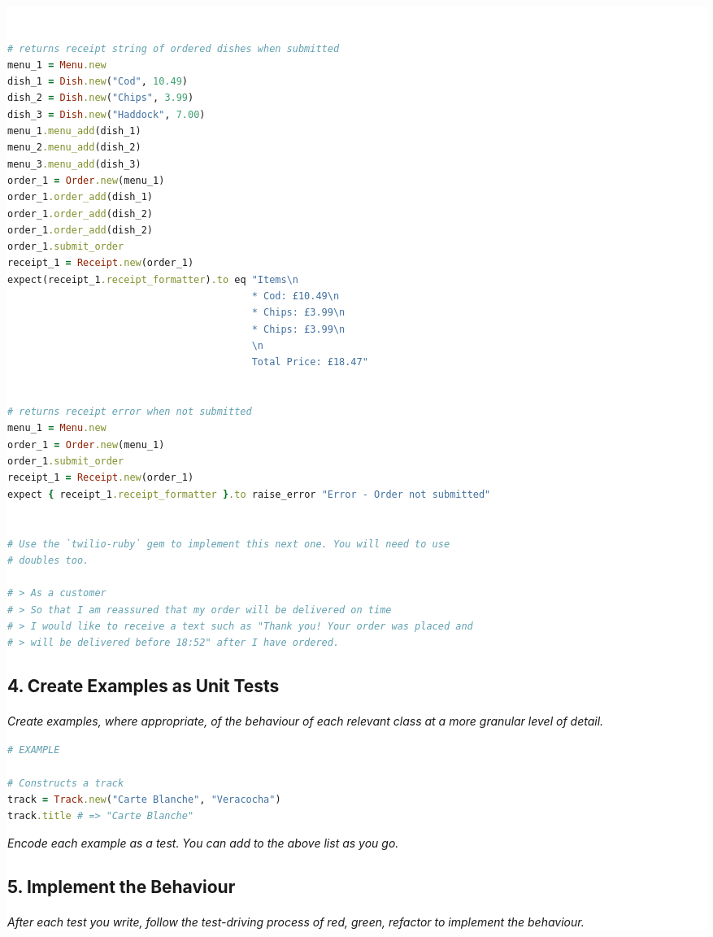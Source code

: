 ```ruby


# returns receipt string of ordered dishes when submitted
menu_1 = Menu.new
dish_1 = Dish.new("Cod", 10.49)
dish_2 = Dish.new("Chips", 3.99)
dish_3 = Dish.new("Haddock", 7.00)
menu_1.menu_add(dish_1)
menu_2.menu_add(dish_2)
menu_3.menu_add(dish_3)
order_1 = Order.new(menu_1)
order_1.order_add(dish_1)
order_1.order_add(dish_2)
order_1.order_add(dish_2)
order_1.submit_order
receipt_1 = Receipt.new(order_1)
expect(receipt_1.receipt_formatter).to eq "Items\n
                                          * Cod: £10.49\n
                                          * Chips: £3.99\n
                                          * Chips: £3.99\n
                                          \n
                                          Total Price: £18.47"


# returns receipt error when not submitted
menu_1 = Menu.new
order_1 = Order.new(menu_1)
order_1.submit_order
receipt_1 = Receipt.new(order_1)
expect { receipt_1.receipt_formatter }.to raise_error "Error - Order not submitted"


# Use the `twilio-ruby` gem to implement this next one. You will need to use
# doubles too.

# > As a customer  
# > So that I am reassured that my order will be delivered on time  
# > I would like to receive a text such as "Thank you! Your order was placed and
# > will be delivered before 18:52" after I have ordered.

```





## 4. Create Examples as Unit Tests

_Create examples, where appropriate, of the behaviour of each relevant class at
a more granular level of detail._

```ruby
# EXAMPLE

# Constructs a track
track = Track.new("Carte Blanche", "Veracocha")
track.title # => "Carte Blanche"
```

_Encode each example as a test. You can add to the above list as you go._

## 5. Implement the Behaviour

_After each test you write, follow the test-driving process of red, green,
refactor to implement the behaviour._


